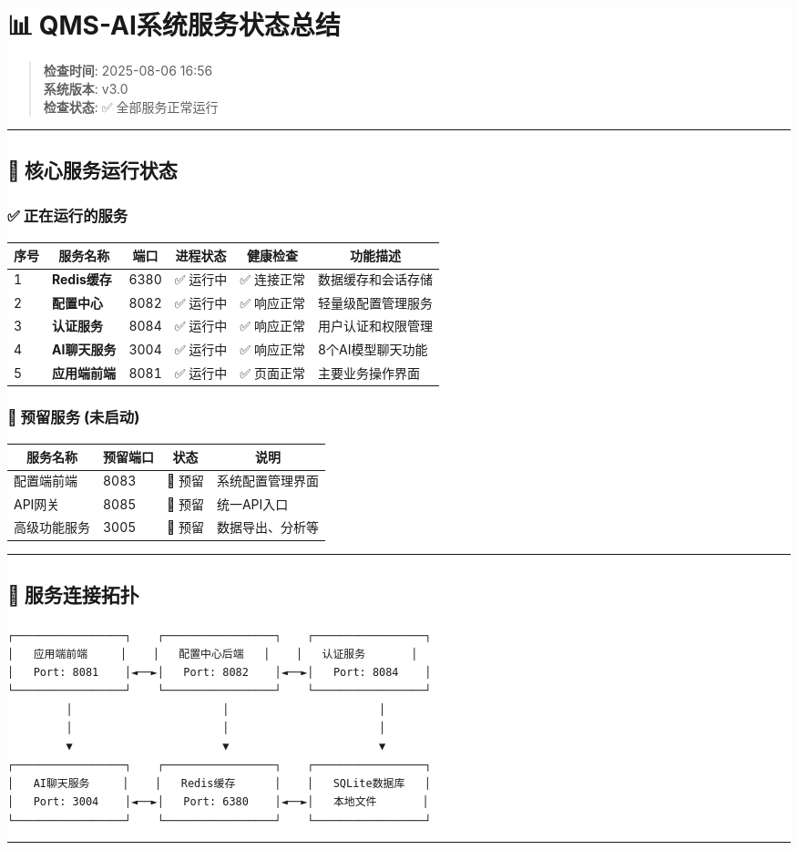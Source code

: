 # 📊 QMS-AI系统服务状态总结

> **检查时间**: 2025-08-06 16:56  
> **系统版本**: v3.0  
> **检查状态**: ✅ 全部服务正常运行

---

## 🎯 核心服务运行状态

### ✅ 正在运行的服务

| 序号 | 服务名称 | 端口 | 进程状态 | 健康检查 | 功能描述 |
|------|----------|------|----------|----------|----------|
| 1 | **Redis缓存** | 6380 | ✅ 运行中 | ✅ 连接正常 | 数据缓存和会话存储 |
| 2 | **配置中心** | 8082 | ✅ 运行中 | ✅ 响应正常 | 轻量级配置管理服务 |
| 3 | **认证服务** | 8084 | ✅ 运行中 | ✅ 响应正常 | 用户认证和权限管理 |
| 4 | **AI聊天服务** | 3004 | ✅ 运行中 | ✅ 响应正常 | 8个AI模型聊天功能 |
| 5 | **应用端前端** | 8081 | ✅ 运行中 | ✅ 页面正常 | 主要业务操作界面 |

### 🔄 预留服务 (未启动)

| 服务名称 | 预留端口 | 状态 | 说明 |
|----------|----------|------|------|
| 配置端前端 | 8083 | 🔄 预留 | 系统配置管理界面 |
| API网关 | 8085 | 🔄 预留 | 统一API入口 |
| 高级功能服务 | 3005 | 🔄 预留 | 数据导出、分析等 |

---

## 🔗 服务连接拓扑

```
┌─────────────────┐    ┌─────────────────┐    ┌─────────────────┐
│   应用端前端     │    │   配置中心后端   │    │   认证服务       │
│   Port: 8081    │◄──►│   Port: 8082    │◄──►│   Port: 8084    │
└─────────────────┘    └─────────────────┘    └─────────────────┘
         │                       │                       │
         │                       │                       │
         ▼                       ▼                       ▼
┌─────────────────┐    ┌─────────────────┐    ┌─────────────────┐
│   AI聊天服务     │    │   Redis缓存      │    │   SQLite数据库   │
│   Port: 3004    │◄──►│   Port: 6380    │◄──►│   本地文件       │
└─────────────────┘    └─────────────────┘    └─────────────────┘
```

---